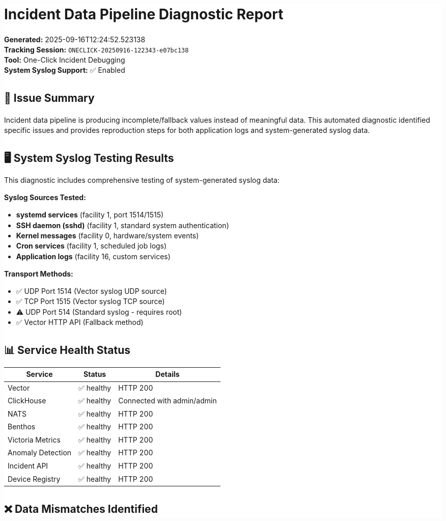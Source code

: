 # Incident Data Pipeline Diagnostic Report

**Generated:** 2025-09-16T12:24:52.523138  
**Tracking Session:** `ONECLICK-20250916-122343-e07bc138`  
**Tool:** One-Click Incident Debugging  
**System Syslog Support:** ✅ Enabled

## 🚨 Issue Summary

Incident data pipeline is producing incomplete/fallback values instead of meaningful data. This automated diagnostic identified specific issues and provides reproduction steps for both application logs and system-generated syslog data.

## 🖥️ System Syslog Testing Results

This diagnostic includes comprehensive testing of system-generated syslog data:

**Syslog Sources Tested:**
- **systemd services** (facility 1, port 1514/1515)
- **SSH daemon (sshd)** (facility 1, standard system authentication)
- **Kernel messages** (facility 0, hardware/system events)  
- **Cron services** (facility 1, scheduled job logs)
- **Application logs** (facility 16, custom services)

**Transport Methods:**
- ✅ UDP Port 1514 (Vector syslog UDP source)
- ✅ TCP Port 1515 (Vector syslog TCP source) 
- ⚠️ UDP Port 514 (Standard syslog - requires root)
- ✅ Vector HTTP API (Fallback method)

## 📊 Service Health Status

| Service | Status | Details |
|---------|--------|---------|
| Vector | ✅ healthy | HTTP 200 |
| ClickHouse | ✅ healthy | Connected with admin/admin |
| NATS | ✅ healthy | HTTP 200 |
| Benthos | ✅ healthy | HTTP 200 |
| Victoria Metrics | ✅ healthy | HTTP 200 |
| Anomaly Detection | ✅ healthy | HTTP 200 |
| Incident API | ✅ healthy | HTTP 200 |
| Device Registry | ✅ healthy | HTTP 200 |

## ❌ Data Mismatches Identified
